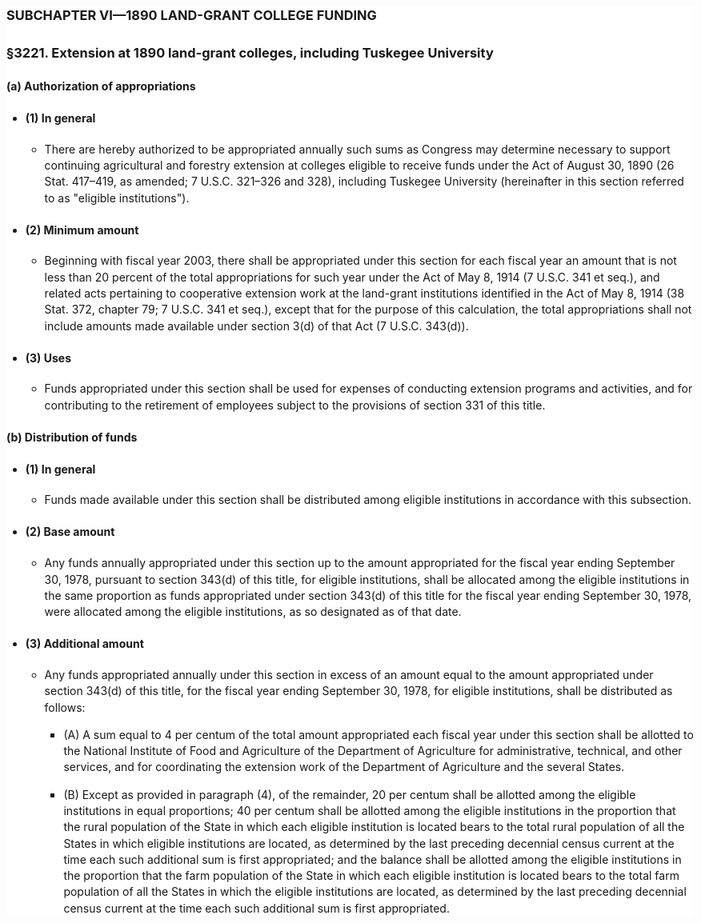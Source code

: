 ### SUBCHAPTER VI—1890 LAND-GRANT COLLEGE FUNDING

### §3221. Extension at 1890 land-grant colleges, including Tuskegee University
#### (a) Authorization of appropriations
* #### (1) In general
  * There are hereby authorized to be appropriated annually such sums as Congress may determine necessary to support continuing agricultural and forestry extension at colleges eligible to receive funds under the Act of August 30, 1890 (26 Stat. 417–419, as amended; 7 U.S.C. 321–326 and 328), including Tuskegee University (hereinafter in this section referred to as "eligible institutions").

* #### (2) Minimum amount
  * Beginning with fiscal year 2003, there shall be appropriated under this section for each fiscal year an amount that is not less than 20 percent of the total appropriations for such year under the Act of May 8, 1914 (7 U.S.C. 341 et seq.), and related acts pertaining to cooperative extension work at the land-grant institutions identified in the Act of May 8, 1914 (38 Stat. 372, chapter 79; 7 U.S.C. 341 et seq.), except that for the purpose of this calculation, the total appropriations shall not include amounts made available under section 3(d) of that Act (7 U.S.C. 343(d)).

* #### (3) Uses
  * Funds appropriated under this section shall be used for expenses of conducting extension programs and activities, and for contributing to the retirement of employees subject to the provisions of section 331 of this title.

#### (b) Distribution of funds
* #### (1) In general
  * Funds made available under this section shall be distributed among eligible institutions in accordance with this subsection.

* #### (2) Base amount
  * Any funds annually appropriated under this section up to the amount appropriated for the fiscal year ending September 30, 1978, pursuant to section 343(d) of this title, for eligible institutions, shall be allocated among the eligible institutions in the same proportion as funds appropriated under section 343(d) of this title for the fiscal year ending September 30, 1978, were allocated among the eligible institutions, as so designated as of that date.

* #### (3) Additional amount
  * Any funds appropriated annually under this section in excess of an amount equal to the amount appropriated under section 343(d) of this title, for the fiscal year ending September 30, 1978, for eligible institutions, shall be distributed as follows:

    * (A) A sum equal to 4 per centum of the total amount appropriated each fiscal year under this section shall be allotted to the National Institute of Food and Agriculture of the Department of Agriculture for administrative, technical, and other services, and for coordinating the extension work of the Department of Agriculture and the several States.

    * (B) Except as provided in paragraph (4), of the remainder, 20 per centum shall be allotted among the eligible institutions in equal proportions; 40 per centum shall be allotted among the eligible institutions in the proportion that the rural population of the State in which each eligible institution is located bears to the total rural population of all the States in which eligible institutions are located, as determined by the last preceding decennial census current at the time each such additional sum is first appropriated; and the balance shall be allotted among the eligible institutions in the proportion that the farm population of the State in which each eligible institution is located bears to the total farm population of all the States in which the eligible institutions are located, as determined by the last preceding decennial census current at the time each such additional sum is first appropriated.
